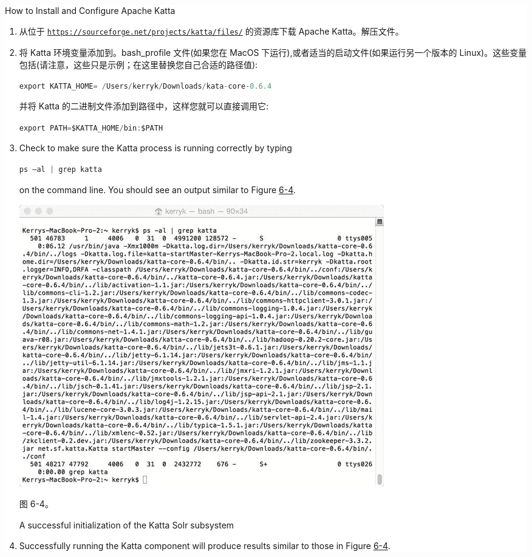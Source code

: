 How to Install and Configure Apache Katta

1.  从位于 [`https://sourceforge.net/projects/katta/files/`](https://sourceforge.net/projects/katta/files/) 的资源库下载 Apache Katta。解压文件。
2.  将 Katta 环境变量添加到。bash_profile 文件(如果您在 MacOS 下运行),或者适当的启动文件(如果运行另一个版本的 Linux)。这些变量包括(请注意，这些只是示例；在这里替换您自己合适的路径值):

    ```scala
    export KATTA_HOME= /Users/kerryk/Downloads/kata-core-0.6.4

    ```

    并将 Katta 的二进制文件添加到路径中，这样您就可以直接调用它:

    ```scala
    export PATH=$KATTA_HOME/bin:$PATH

    ```

3.  Check to make sure the Katta process is running correctly by typing

    ```scala
    ps –al | grep katta

    ```

    on the command line. You should see an output similar to Figure [6-4](#Fig4).

    ![A371868_1_En_6_Fig4_HTML.jpg](img/A371868_1_En_6_Fig4_HTML.jpg)

    图 6-4。

    A successful initialization of the Katta Solr subsystem  
4.  Successfully running the Katta component will produce results similar to those in Figure [6-4](#Fig4).
